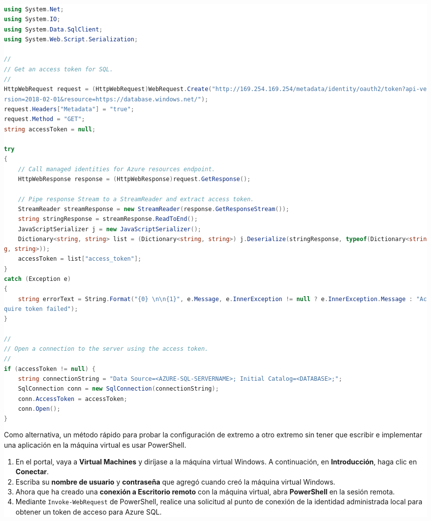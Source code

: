 ```csharp
using System.Net;
using System.IO;
using System.Data.SqlClient;
using System.Web.Script.Serialization;

//
// Get an access token for SQL.
//
HttpWebRequest request = (HttpWebRequest)WebRequest.Create("http://169.254.169.254/metadata/identity/oauth2/token?api-version=2018-02-01&resource=https://database.windows.net/");
request.Headers["Metadata"] = "true";
request.Method = "GET";
string accessToken = null;

try
{
    // Call managed identities for Azure resources endpoint.
    HttpWebResponse response = (HttpWebResponse)request.GetResponse();

    // Pipe response Stream to a StreamReader and extract access token.
    StreamReader streamResponse = new StreamReader(response.GetResponseStream());
    string stringResponse = streamResponse.ReadToEnd();
    JavaScriptSerializer j = new JavaScriptSerializer();
    Dictionary<string, string> list = (Dictionary<string, string>) j.Deserialize(stringResponse, typeof(Dictionary<string, string>));
    accessToken = list["access_token"];
}
catch (Exception e)
{
    string errorText = String.Format("{0} \n\n{1}", e.Message, e.InnerException != null ? e.InnerException.Message : "Acquire token failed");
}

//
// Open a connection to the server using the access token.
//
if (accessToken != null) {
    string connectionString = "Data Source=<AZURE-SQL-SERVERNAME>; Initial Catalog=<DATABASE>;";
    SqlConnection conn = new SqlConnection(connectionString);
    conn.AccessToken = accessToken;
    conn.Open();
}
```

Como alternativa, un método rápido para probar la configuración de extremo a otro extremo sin tener que escribir e implementar una aplicación en la máquina virtual es usar PowerShell.

1. En el portal, vaya a **Virtual Machines** y diríjase a la máquina virtual Windows. A continuación, en **Introducción**, haga clic en **Conectar**.
2. Escriba su **nombre de usuario** y **contraseña** que agregó cuando creó la máquina virtual Windows.
3. Ahora que ha creado una **conexión a Escritorio remoto** con la máquina virtual, abra **PowerShell** en la sesión remota.
4. Mediante `Invoke-WebRequest` de PowerShell, realice una solicitud al punto de conexión de la identidad administrada local para obtener un token de acceso para Azure SQL.
